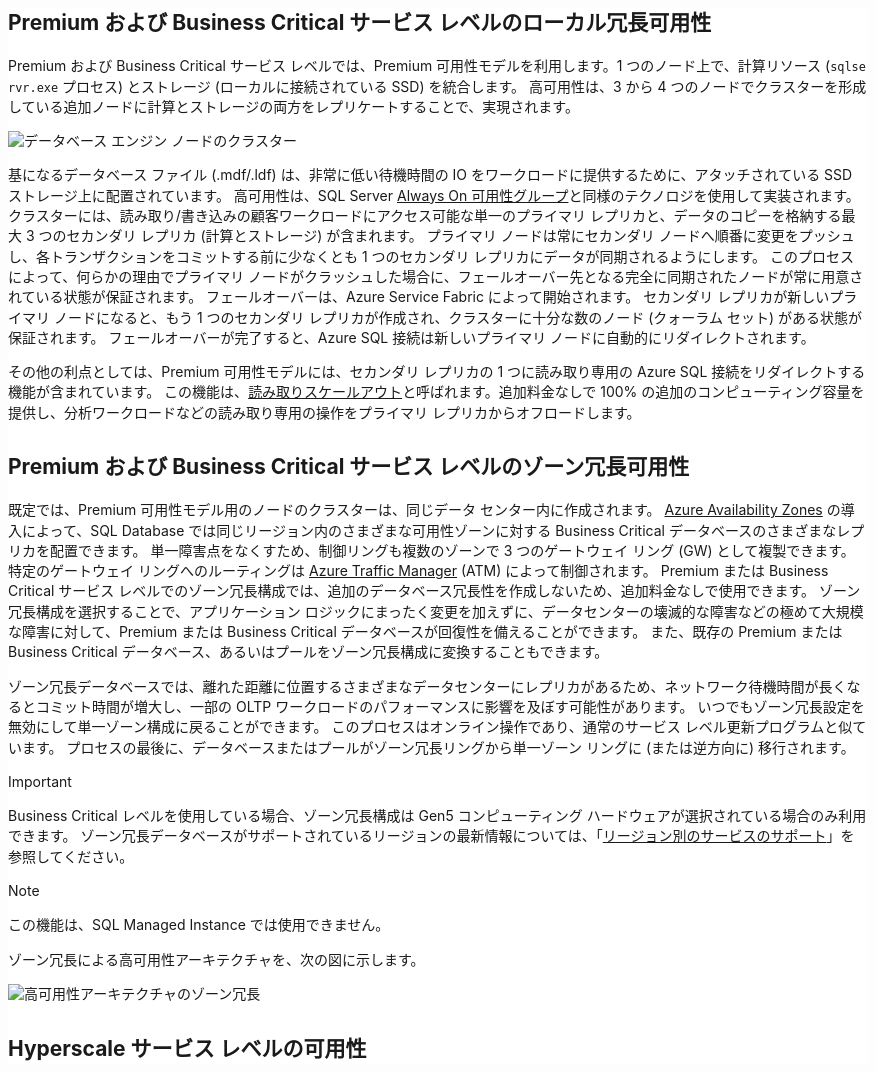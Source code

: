## <a name="premium-and-business-critical-service-tier-locally-redundant-availability"></a>Premium および Business Critical サービス レベルのローカル冗長可用性

Premium および Business Critical サービス レベルでは、Premium 可用性モデルを利用します。1 つのノード上で、計算リソース (`sqlservr.exe` プロセス) とストレージ (ローカルに接続されている SSD) を統合します。 高可用性は、3 から 4 つのノードでクラスターを形成している追加ノードに計算とストレージの両方をレプリケートすることで、実現されます。

![データベース エンジン ノードのクラスター](./media/high-availability-sla/business-critical-service-tier.png)

基になるデータベース ファイル (.mdf/.ldf) は、非常に低い待機時間の IO をワークロードに提供するために、アタッチされている SSD ストレージ上に配置されています。 高可用性は、SQL Server [Always On 可用性グループ](/sql/database-engine/availability-groups/windows/overview-of-always-on-availability-groups-sql-server)と同様のテクノロジを使用して実装されます。 クラスターには、読み取り/書き込みの顧客ワークロードにアクセス可能な単一のプライマリ レプリカと、データのコピーを格納する最大 3 つのセカンダリ レプリカ (計算とストレージ) が含まれます。 プライマリ ノードは常にセカンダリ ノードへ順番に変更をプッシュし、各トランザクションをコミットする前に少なくとも 1 つのセカンダリ レプリカにデータが同期されるようにします。 このプロセスによって、何らかの理由でプライマリ ノードがクラッシュした場合に、フェールオーバー先となる完全に同期されたノードが常に用意されている状態が保証されます。 フェールオーバーは、Azure Service Fabric によって開始されます。 セカンダリ レプリカが新しいプライマリ ノードになると、もう 1 つのセカンダリ レプリカが作成され、クラスターに十分な数のノード (クォーラム セット) がある状態が保証されます。 フェールオーバーが完了すると、Azure SQL 接続は新しいプライマリ ノードに自動的にリダイレクトされます。

その他の利点としては、Premium 可用性モデルには、セカンダリ レプリカの 1 つに読み取り専用の Azure SQL 接続をリダイレクトする機能が含まれています。 この機能は、[読み取りスケールアウト](read-scale-out.md)と呼ばれます。追加料金なしで 100% の追加のコンピューティング容量を提供し、分析ワークロードなどの読み取り専用の操作をプライマリ レプリカからオフロードします。

## <a name="premium-and-business-critical-service-tier-zone-redundant-availability"></a>Premium および Business Critical サービス レベルのゾーン冗長可用性 

既定では、Premium 可用性モデル用のノードのクラスターは、同じデータ センター内に作成されます。 [Azure Availability Zones](../../availability-zones/az-overview.md) の導入によって、SQL Database では同じリージョン内のさまざまな可用性ゾーンに対する Business Critical データベースのさまざまなレプリカを配置できます。 単一障害点をなくすため、制御リングも複数のゾーンで 3 つのゲートウェイ リング (GW) として複製できます。 特定のゲートウェイ リングへのルーティングは [Azure Traffic Manager](../../traffic-manager/traffic-manager-overview.md) (ATM) によって制御されます。 Premium または Business Critical サービス レベルでのゾーン冗長構成では、追加のデータベース冗長性を作成しないため、追加料金なしで使用できます。 ゾーン冗長構成を選択することで、アプリケーション ロジックにまったく変更を加えずに、データセンターの壊滅的な障害などの極めて大規模な障害に対して、Premium または Business Critical データベースが回復性を備えることができます。 また、既存の Premium または Business Critical データベース、あるいはプールをゾーン冗長構成に変換することもできます。

ゾーン冗長データベースでは、離れた距離に位置するさまざまなデータセンターにレプリカがあるため、ネットワーク待機時間が長くなるとコミット時間が増大し、一部の OLTP ワークロードのパフォーマンスに影響を及ぼす可能性があります。 いつでもゾーン冗長設定を無効にして単一ゾーン構成に戻ることができます。 このプロセスはオンライン操作であり、通常のサービス レベル更新プログラムと似ています。 プロセスの最後に、データベースまたはプールがゾーン冗長リングから単一ゾーン リングに (または逆方向に) 移行されます。

> [!IMPORTANT]
> Business Critical レベルを使用している場合、ゾーン冗長構成は Gen5 コンピューティング ハードウェアが選択されている場合のみ利用できます。 ゾーン冗長データベースがサポートされているリージョンの最新情報については、「[リージョン別のサービスのサポート](../../availability-zones/az-region.md)」を参照してください。

> [!NOTE]
> この機能は、SQL Managed Instance では使用できません。

ゾーン冗長による高可用性アーキテクチャを、次の図に示します。

![高可用性アーキテクチャのゾーン冗長](./media/high-availability-sla/zone-redundant-business-critical-service-tier.png)


## <a name="hyperscale-service-tier-availability"></a>Hyperscale サービス レベルの可用性

